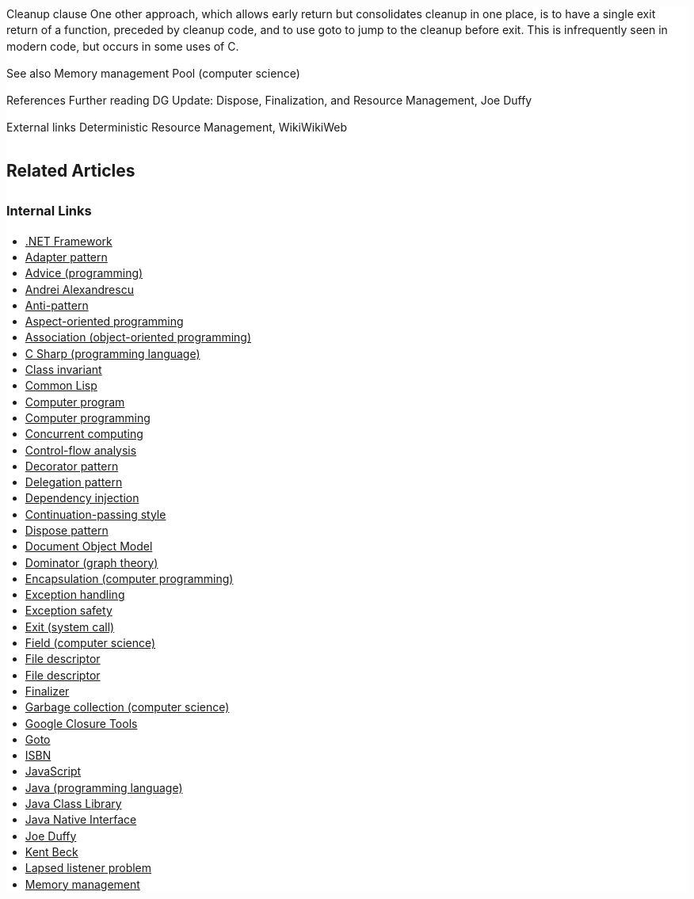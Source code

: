 Cleanup clause
One other approach, which allows early return but consolidates cleanup in one place, is to have a single exit return of a function, preceded by cleanup code, and to use goto to jump to the cleanup before exit. This is infrequently seen in modern code, but occurs in some uses of C.

See also
Memory management
Pool (computer science)

References
Further reading
DG Update: Dispose, Finalization, and Resource Management, Joe Duffy

External links
Deterministic Resource Management, WikiWikiWeb

## Related Articles

### Internal Links

- [.NET Framework](https://en.wikipedia.org/wiki/.NET_Framework)
- [Adapter pattern](https://en.wikipedia.org/wiki/Adapter_pattern)
- [Advice (programming)](https://en.wikipedia.org/wiki/Advice_(programming))
- [Andrei Alexandrescu](https://en.wikipedia.org/wiki/Andrei_Alexandrescu)
- [Anti-pattern](https://en.wikipedia.org/wiki/Anti-pattern)
- [Aspect-oriented programming](https://en.wikipedia.org/wiki/Aspect-oriented_programming)
- [Association (object-oriented programming)](https://en.wikipedia.org/wiki/Association_(object-oriented_programming))
- [C Sharp (programming language)](https://en.wikipedia.org/wiki/C_Sharp_(programming_language))
- [Class invariant](https://en.wikipedia.org/wiki/Class_invariant)
- [Common Lisp](https://en.wikipedia.org/wiki/Common_Lisp)
- [Computer program](https://en.wikipedia.org/wiki/Computer_program)
- [Computer programming](https://en.wikipedia.org/wiki/Computer_programming)
- [Concurrent computing](https://en.wikipedia.org/wiki/Concurrent_computing)
- [Control-flow analysis](https://en.wikipedia.org/wiki/Control-flow_analysis)
- [Decorator pattern](https://en.wikipedia.org/wiki/Decorator_pattern)
- [Delegation pattern](https://en.wikipedia.org/wiki/Delegation_pattern)
- [Dependency injection](https://en.wikipedia.org/wiki/Dependency_injection)
- [Continuation-passing style](https://en.wikipedia.org/wiki/Continuation-passing_style)
- [Dispose pattern](https://en.wikipedia.org/wiki/Dispose_pattern)
- [Document Object Model](https://en.wikipedia.org/wiki/Document_Object_Model)
- [Dominator (graph theory)](https://en.wikipedia.org/wiki/Dominator_(graph_theory))
- [Encapsulation (computer programming)](https://en.wikipedia.org/wiki/Encapsulation_(computer_programming))
- [Exception handling](https://en.wikipedia.org/wiki/Exception_handling)
- [Exception safety](https://en.wikipedia.org/wiki/Exception_safety)
- [Exit (system call)](https://en.wikipedia.org/wiki/Exit_(system_call))
- [Field (computer science)](https://en.wikipedia.org/wiki/Field_(computer_science))
- [File descriptor](https://en.wikipedia.org/wiki/File_descriptor)
- [File descriptor](https://en.wikipedia.org/wiki/File_descriptor)
- [Finalizer](https://en.wikipedia.org/wiki/Finalizer)
- [Garbage collection (computer science)](https://en.wikipedia.org/wiki/Garbage_collection_(computer_science))
- [Google Closure Tools](https://en.wikipedia.org/wiki/Google_Closure_Tools)
- [Goto](https://en.wikipedia.org/wiki/Goto)
- [ISBN](https://en.wikipedia.org/wiki/ISBN)
- [JavaScript](https://en.wikipedia.org/wiki/JavaScript)
- [Java (programming language)](https://en.wikipedia.org/wiki/Java_(programming_language))
- [Java Class Library](https://en.wikipedia.org/wiki/Java_Class_Library)
- [Java Native Interface](https://en.wikipedia.org/wiki/Java_Native_Interface)
- [Joe Duffy](https://en.wikipedia.org/wiki/Joe_Duffy)
- [Kent Beck](https://en.wikipedia.org/wiki/Kent_Beck)
- [Lapsed listener problem](https://en.wikipedia.org/wiki/Lapsed_listener_problem)
- [Memory management](https://en.wikipedia.org/wiki/Memory_management)